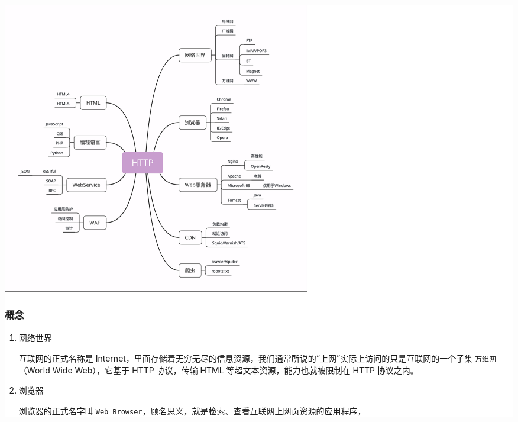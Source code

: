 <img src="../images/agreement/http-2.png" alt="http-2" style="zoom:50%;" />

### 概念

1. 网络世界

   互联网的正式名称是 Internet，里面存储着无穷无尽的信息资源，我们通常所说的“上网”实际上访问的只是互联网的一个子集 `万维网`（World Wide Web），它基于 HTTP 协议，传输 HTML 等超文本资源，能力也就被限制在 HTTP 协议之内。

2. 浏览器

   浏览器的正式名字叫 `Web Browser`，顾名思义，就是检索、查看互联网上网页资源的应用程序，
